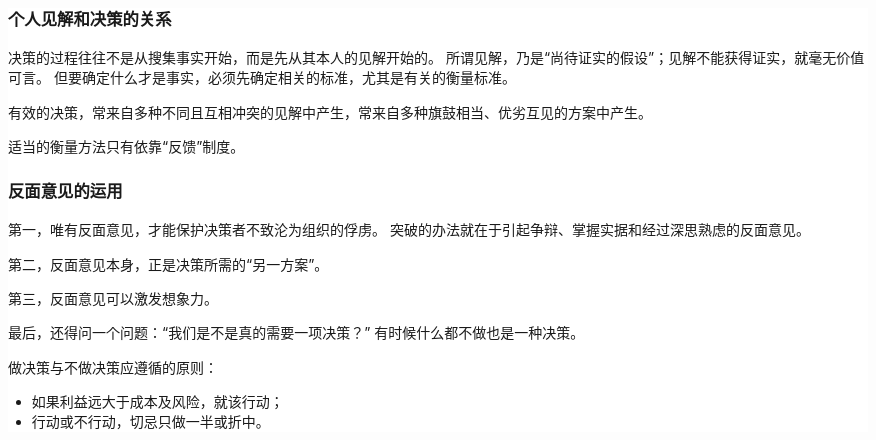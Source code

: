 ### 个人见解和决策的关系

决策的过程往往不是从搜集事实开始，而是先从其本人的见解开始的。
所谓见解，乃是“尚待证实的假设”；见解不能获得证实，就毫无价值可言。
但要确定什么才是事实，必须先确定相关的标准，尤其是有关的衡量标准。

有效的决策，常来自多种不同且互相冲突的见解中产生，常来自多种旗鼓相当、优劣互见的方案中产生。

适当的衡量方法只有依靠“反馈”制度。

### 反面意见的运用

第一，唯有反面意见，才能保护决策者不致沦为组织的俘虏。
突破的办法就在于引起争辩、掌握实据和经过深思熟虑的反面意见。

第二，反面意见本身，正是决策所需的“另一方案”。

第三，反面意见可以激发想象力。

最后，还得问一个问题：“我们是不是真的需要一项决策？”
有时候什么都不做也是一种决策。

做决策与不做决策应遵循的原则：

- 如果利益远大于成本及风险，就该行动；
- 行动或不行动，切忌只做一半或折中。
